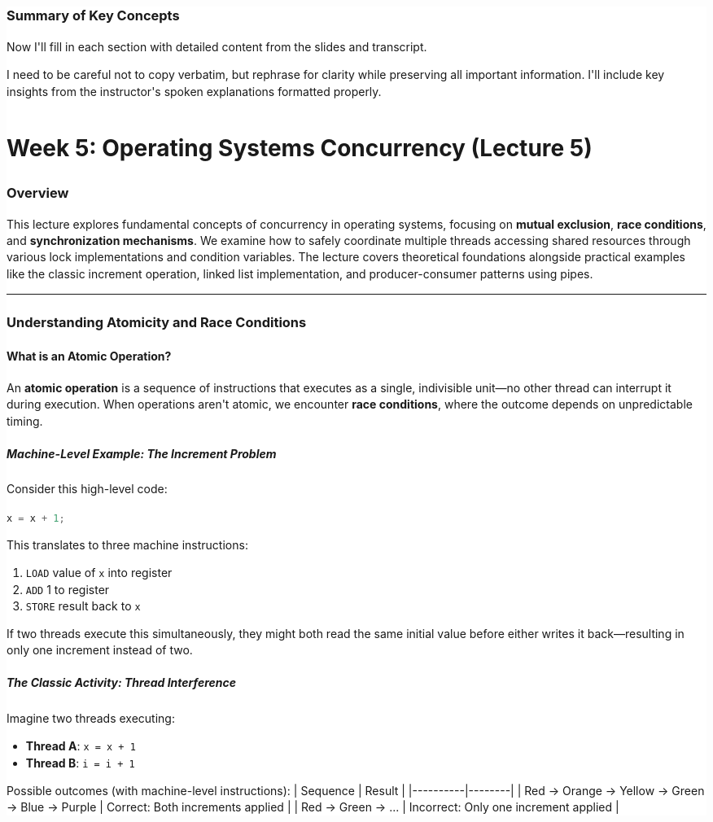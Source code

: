 ### Summary of Key Concepts

Now I'll fill in each section with detailed content from the slides and transcript.

I need to be careful not to copy verbatim, but rephrase for clarity while preserving all important information. I'll include key insights from the instructor's spoken explanations formatted properly.
</think>

# Week 5: Operating Systems Concurrency (Lecture 5)

### Overview
This lecture explores fundamental concepts of concurrency in operating systems, focusing on **mutual exclusion**, **race conditions**, and **synchronization mechanisms**. We examine how to safely coordinate multiple threads accessing shared resources through various lock implementations and condition variables. The lecture covers theoretical foundations alongside practical examples like the classic increment operation, linked list implementation, and producer-consumer patterns using pipes.

---

### Understanding Atomicity and Race Conditions

#### What is an Atomic Operation?
An **atomic operation** is a sequence of instructions that executes as a single, indivisible unit—no other thread can interrupt it during execution. When operations aren't atomic, we encounter **race conditions**, where the outcome depends on unpredictable timing.

##### Machine-Level Example: The Increment Problem
Consider this high-level code:
```c
x = x + 1;
```

This translates to three machine instructions:
1. `LOAD` value of `x` into register
2. `ADD` 1 to register
3. `STORE` result back to `x`

If two threads execute this simultaneously, they might both read the same initial value before either writes it back—resulting in only one increment instead of two.

##### The Classic Activity: Thread Interference
Imagine two threads executing:
- **Thread A**: `x = x + 1`
- **Thread B**: `i = i + 1`

Possible outcomes (with machine-level instructions):
| Sequence | Result |
|----------|--------|
| Red → Orange → Yellow → Green → Blue → Purple | Correct: Both increments applied |
| Red → Green → ... | Incorrect: Only one increment applied |
